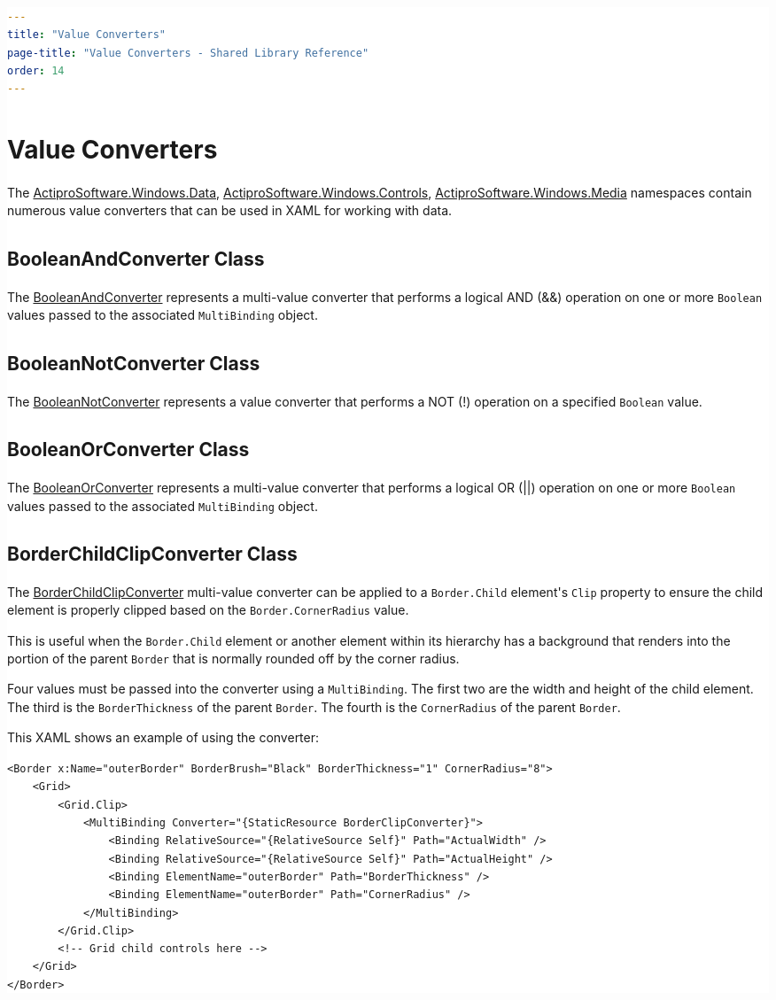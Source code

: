 ```yaml
---
title: "Value Converters"
page-title: "Value Converters - Shared Library Reference"
order: 14
---
```

# Value Converters

The [ActiproSoftware.Windows.Data](xref:ActiproSoftware.Windows.Data), [ActiproSoftware.Windows.Controls](xref:ActiproSoftware.Windows.Controls), [ActiproSoftware.Windows.Media](xref:ActiproSoftware.Windows.Media) namespaces contain numerous value converters that can be used in XAML for working with data.

## BooleanAndConverter Class

The [BooleanAndConverter](xref:ActiproSoftware.Windows.Data.BooleanAndConverter) represents a multi-value converter that performs a logical AND (&&) operation on one or more `Boolean` values passed to the associated `MultiBinding` object.

## BooleanNotConverter Class

The [BooleanNotConverter](xref:ActiproSoftware.Windows.Data.BooleanNotConverter) represents a value converter that performs a NOT (!) operation on a specified `Boolean` value.

## BooleanOrConverter Class

The [BooleanOrConverter](xref:ActiproSoftware.Windows.Data.BooleanOrConverter) represents a multi-value converter that performs a logical OR (||) operation on one or more `Boolean` values passed to the associated `MultiBinding` object.

## BorderChildClipConverter Class

The [BorderChildClipConverter](xref:ActiproSoftware.Windows.Media.BorderChildClipConverter) multi-value converter can be applied to a `Border.Child` element's `Clip` property to ensure the child element is properly clipped based on the `Border.CornerRadius` value.

This is useful when the `Border.Child` element or another element within its hierarchy has a background that renders into the portion of the parent `Border` that is normally rounded off by the corner radius.

Four values must be passed into the converter using a `MultiBinding`.  The first two are the width and height of the child element.  The third is the `BorderThickness` of the parent `Border`.  The fourth is the `CornerRadius` of the parent `Border`.

This XAML shows an example of using the converter:

```xaml
<Border x:Name="outerBorder" BorderBrush="Black" BorderThickness="1" CornerRadius="8">
    <Grid>
        <Grid.Clip>
            <MultiBinding Converter="{StaticResource BorderClipConverter}">
                <Binding RelativeSource="{RelativeSource Self}" Path="ActualWidth" />
                <Binding RelativeSource="{RelativeSource Self}" Path="ActualHeight" />
                <Binding ElementName="outerBorder" Path="BorderThickness" />
                <Binding ElementName="outerBorder" Path="CornerRadius" />
            </MultiBinding>
        </Grid.Clip>
        <!-- Grid child controls here -->
    </Grid>
</Border>
```
